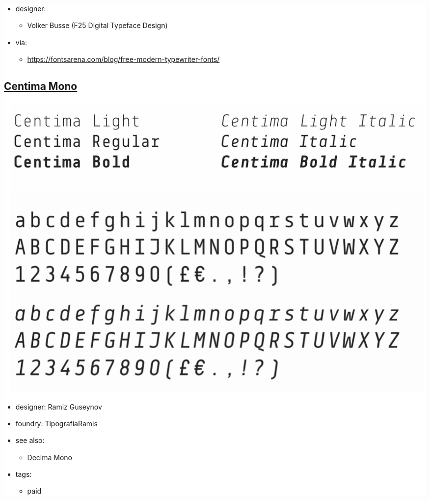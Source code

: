 -   designer:

    -   Volker Busse (F25 Digital Typeface Design)

-   via:

    -   https://fontsarena.com/blog/free-modern-typewriter-fonts/

## [Centima Mono](http://www.tipografiaramis.com/centima-mono.html)

![Centima Mono](images/centima.png)

-   designer: Ramiz Guseynov

-   foundry: TipografiaRamis

-   see also:

    -   Decima Mono

-   tags:

    -   paid
